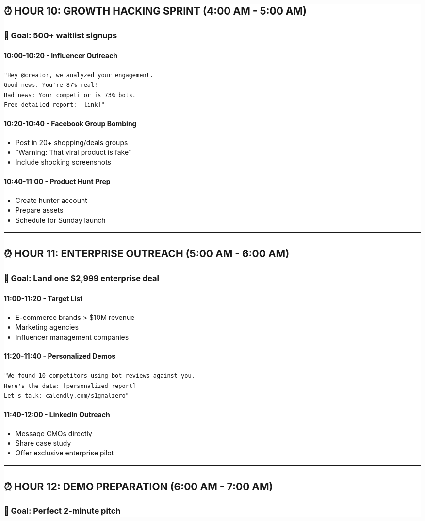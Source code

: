 
## ⏰ HOUR 10: GROWTH HACKING SPRINT (4:00 AM - 5:00 AM)

### 🎯 Goal: 500+ waitlist signups

#### 10:00-10:20 - Influencer Outreach
```
"Hey @creator, we analyzed your engagement.
Good news: You're 87% real! 
Bad news: Your competitor is 73% bots.
Free detailed report: [link]"
```

#### 10:20-10:40 - Facebook Group Bombing
- Post in 20+ shopping/deals groups
- "Warning: That viral product is fake"
- Include shocking screenshots

#### 10:40-11:00 - Product Hunt Prep
- Create hunter account
- Prepare assets
- Schedule for Sunday launch

---

## ⏰ HOUR 11: ENTERPRISE OUTREACH (5:00 AM - 6:00 AM)

### 🎯 Goal: Land one $2,999 enterprise deal

#### 11:00-11:20 - Target List
- E-commerce brands > $10M revenue
- Marketing agencies
- Influencer management companies

#### 11:20-11:40 - Personalized Demos
```
"We found 10 competitors using bot reviews against you.
Here's the data: [personalized report]
Let's talk: calendly.com/s1gnalzero"
```

#### 11:40-12:00 - LinkedIn Outreach
- Message CMOs directly
- Share case study
- Offer exclusive enterprise pilot

---

## ⏰ HOUR 12: DEMO PREPARATION (6:00 AM - 7:00 AM)

### 🎯 Goal: Perfect 2-minute pitch
